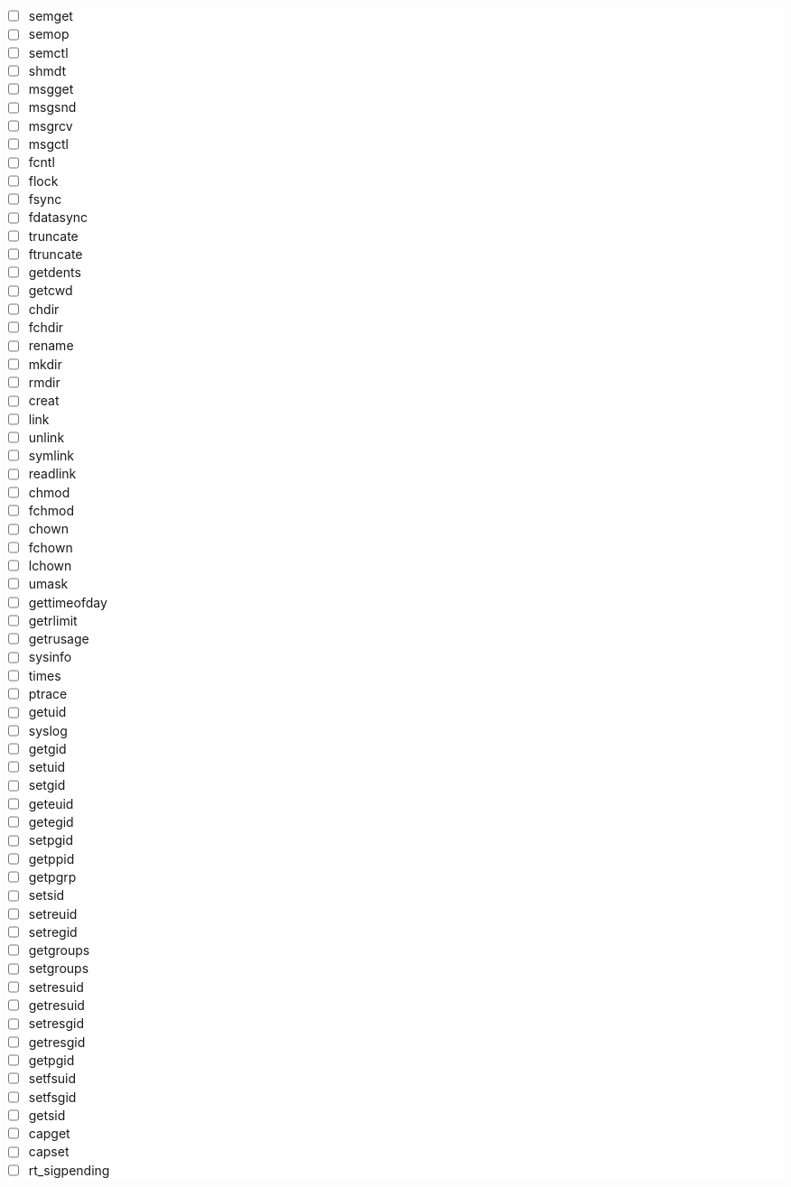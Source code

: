 * [ ] semget
* [ ] semop
* [ ] semctl
* [ ] shmdt
* [ ] msgget
* [ ] msgsnd
* [ ] msgrcv
* [ ] msgctl
* [ ] fcntl
* [ ] flock
* [ ] fsync
* [ ] fdatasync
* [ ] truncate
* [ ] ftruncate
* [ ] getdents
* [ ] getcwd
* [ ] chdir
* [ ] fchdir
* [ ] rename
* [ ] mkdir
* [ ] rmdir
* [ ] creat
* [ ] link
* [ ] unlink
* [ ] symlink
* [ ] readlink
* [ ] chmod
* [ ] fchmod
* [ ] chown
* [ ] fchown
* [ ] lchown
* [ ] umask
* [ ] gettimeofday
* [ ] getrlimit
* [ ] getrusage
* [ ] sysinfo
* [ ] times
* [ ] ptrace
* [ ] getuid
* [ ] syslog
* [ ] getgid
* [ ] setuid
* [ ] setgid
* [ ] geteuid
* [ ] getegid
* [ ] setpgid
* [ ] getppid
* [ ] getpgrp
* [ ] setsid
* [ ] setreuid
* [ ] setregid
* [ ] getgroups
* [ ] setgroups
* [ ] setresuid
* [ ] getresuid
* [ ] setresgid
* [ ] getresgid
* [ ] getpgid
* [ ] setfsuid
* [ ] setfsgid
* [ ] getsid
* [ ] capget
* [ ] capset
* [ ] rt_sigpending